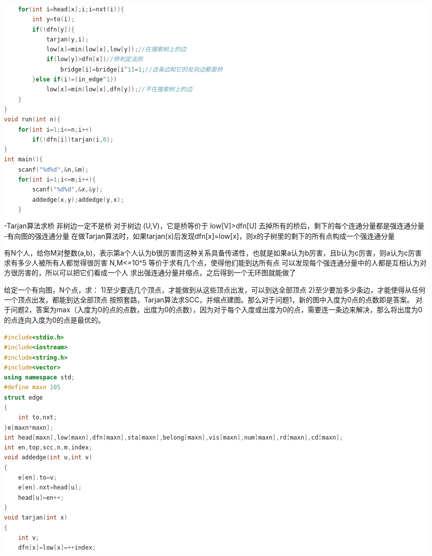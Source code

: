 ```cpp
    for(int i=head[x];i;i=nxt(i)){
        int y=to(i);
        if(!dfn[y]){
            tarjan(y,i);
            low[x]=min(low[x],low[y]);//在搜索树上的边
            if(low[y]>dfn[x])//桥判定法则
                bridge[i]=bridge[i^1]=1;//这条边和它的反向边都是桥
        }else if(i!=(in_edge^1))
            low[x]=min(low[x],dfn[y]);//不在搜索树上的边
    }
}
void run(int n){
    for(int i=1;i<=n;i++)
        if(!dfn[i])tarjan(i,0);
}
int main(){
    scanf("%d%d",&n,&m);
    for(int i=1;i<=m;i++){
        scanf("%d%d",&x,&y);
        addedge(x,y);addedge(y,x);
    }
```
-Tarjan算法求桥
非树边一定不是桥
对于树边 (U,V)，它是桥等价于 low[V]>dfn[U]
去掉所有的桥后，剩下的每个连通分量都是强连通分量
-有向图的强连通分量
在做Tarjan算法时，如果tarjan(x)后发现dfn[x]=low[x]，则x的子树里的剩下的所有点构成一个强连通分量

有N个人，给你M对整数(a,b)，表示第a个人认为b很厉害而这种关系具备传递性，也就是如果a认为b厉害，且b认为c厉害，则a认为c厉害
求有多少人被所有人都觉得很厉害
N,M<=10^5
等价于求有几个点，使得他们能到达所有点
可以发现每个强连通分量中的人都是互相认为对方很厉害的，所以可以把它们看成一个人
求出强连通分量并缩点，之后得到一个无环图就能做了

给定一个有向图，N个点，求：
1)至少要选几个顶点，才能做到从这些顶点出发，可以到达全部顶点
2)至少要加多少条边，才能使得从任何一个顶点出发，都能到达全部顶点
按照套路，Tarjan算法求SCC，并缩点建图。那么对于问题1，新的图中入度为0点的点数即是答案。
对于问题2，答案为max（入度为0的点的点数，出度为0的点数），因为对于每个入度或出度为0的点，需要连一条边来解决，那么将出度为0的点连向入度为0的点是最优的。
```cpp
#include<stdio.h>
#include<iostream>
#include<string.h>
#include<vector>
using namespace std;
#define maxn 105
struct edge
{
    int to,nxt;
}e[maxn*maxn];
int head[maxn],low[maxn],dfn[maxn],sta[maxn],belong[maxn],vis[maxn],num[maxn],rd[maxn],cd[maxn];
int en,top,scc,n,m,index;
void addedge(int u,int v)
{
    e[en].to=v;
    e[en].nxt=head[u];
    head[u]=en++;
}
void tarjan(int x)
{
    int v;
    dfn[x]=low[x]=++index;
```
